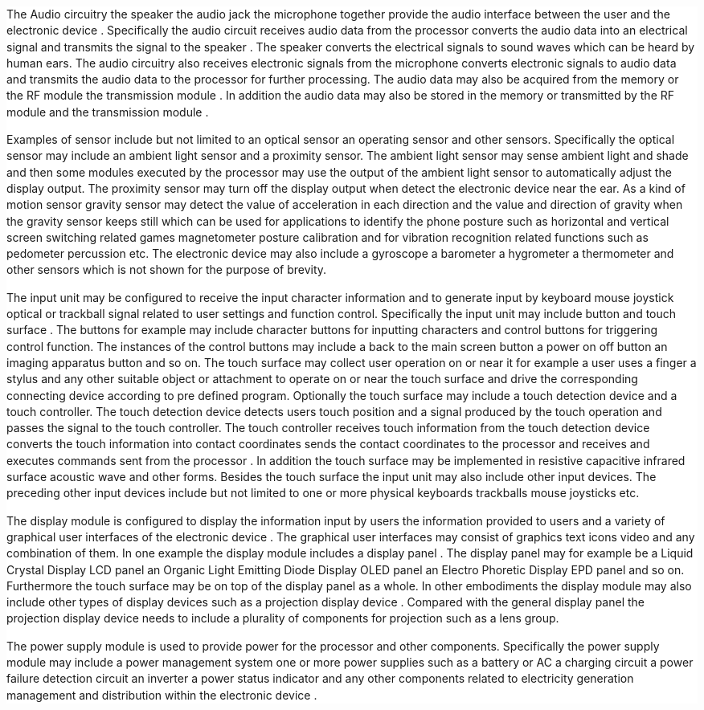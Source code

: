 The Audio circuitry the speaker the audio jack the microphone together provide the audio interface between the user and the electronic device . Specifically the audio circuit receives audio data from the processor converts the audio data into an electrical signal and transmits the signal to the speaker . The speaker converts the electrical signals to sound waves which can be heard by human ears. The audio circuitry also receives electronic signals from the microphone converts electronic signals to audio data and transmits the audio data to the processor for further processing. The audio data may also be acquired from the memory or the RF module the transmission module . In addition the audio data may also be stored in the memory or transmitted by the RF module and the transmission module .

Examples of sensor include but not limited to an optical sensor an operating sensor and other sensors. Specifically the optical sensor may include an ambient light sensor and a proximity sensor. The ambient light sensor may sense ambient light and shade and then some modules executed by the processor may use the output of the ambient light sensor to automatically adjust the display output. The proximity sensor may turn off the display output when detect the electronic device near the ear. As a kind of motion sensor gravity sensor may detect the value of acceleration in each direction and the value and direction of gravity when the gravity sensor keeps still which can be used for applications to identify the phone posture such as horizontal and vertical screen switching related games magnetometer posture calibration and for vibration recognition related functions such as pedometer percussion etc. The electronic device may also include a gyroscope a barometer a hygrometer a thermometer and other sensors which is not shown for the purpose of brevity.

The input unit may be configured to receive the input character information and to generate input by keyboard mouse joystick optical or trackball signal related to user settings and function control. Specifically the input unit may include button and touch surface . The buttons for example may include character buttons for inputting characters and control buttons for triggering control function. The instances of the control buttons may include a back to the main screen button a power on off button an imaging apparatus button and so on. The touch surface may collect user operation on or near it for example a user uses a finger a stylus and any other suitable object or attachment to operate on or near the touch surface and drive the corresponding connecting device according to pre defined program. Optionally the touch surface may include a touch detection device and a touch controller. The touch detection device detects users touch position and a signal produced by the touch operation and passes the signal to the touch controller. The touch controller receives touch information from the touch detection device converts the touch information into contact coordinates sends the contact coordinates to the processor and receives and executes commands sent from the processor . In addition the touch surface may be implemented in resistive capacitive infrared surface acoustic wave and other forms. Besides the touch surface the input unit may also include other input devices. The preceding other input devices include but not limited to one or more physical keyboards trackballs mouse joysticks etc.

The display module is configured to display the information input by users the information provided to users and a variety of graphical user interfaces of the electronic device . The graphical user interfaces may consist of graphics text icons video and any combination of them. In one example the display module includes a display panel . The display panel may for example be a Liquid Crystal Display LCD panel an Organic Light Emitting Diode Display OLED panel an Electro Phoretic Display EPD panel and so on. Furthermore the touch surface may be on top of the display panel as a whole. In other embodiments the display module may also include other types of display devices such as a projection display device . Compared with the general display panel the projection display device needs to include a plurality of components for projection such as a lens group.

The power supply module is used to provide power for the processor and other components. Specifically the power supply module may include a power management system one or more power supplies such as a battery or AC a charging circuit a power failure detection circuit an inverter a power status indicator and any other components related to electricity generation management and distribution within the electronic device .
